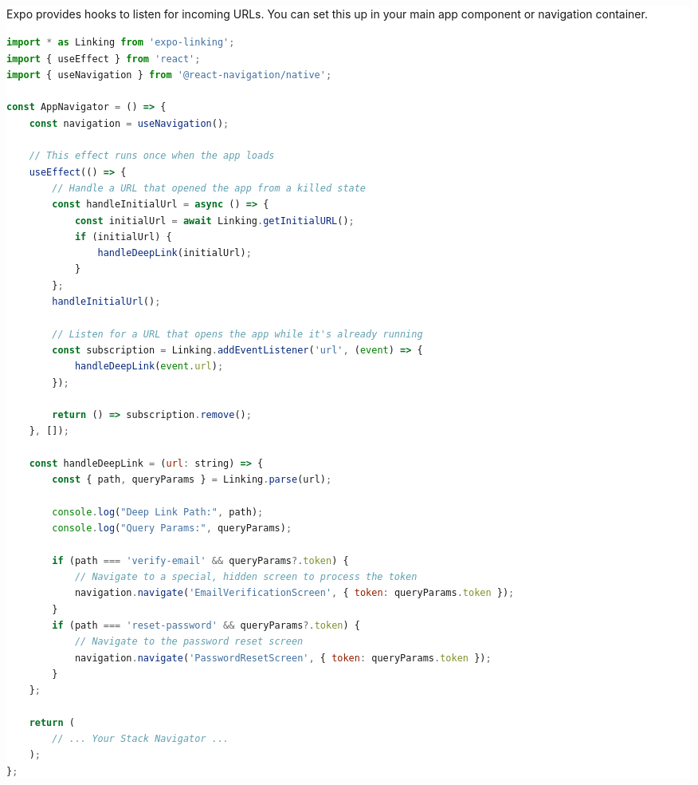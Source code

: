 Expo provides hooks to listen for incoming URLs. You can set this up in your main app component or navigation container.

```javascript
import * as Linking from 'expo-linking';
import { useEffect } from 'react';
import { useNavigation } from '@react-navigation/native';

const AppNavigator = () => {
    const navigation = useNavigation();

    // This effect runs once when the app loads
    useEffect(() => {
        // Handle a URL that opened the app from a killed state
        const handleInitialUrl = async () => {
            const initialUrl = await Linking.getInitialURL();
            if (initialUrl) {
                handleDeepLink(initialUrl);
            }
        };
        handleInitialUrl();

        // Listen for a URL that opens the app while it's already running
        const subscription = Linking.addEventListener('url', (event) => {
            handleDeepLink(event.url);
        });

        return () => subscription.remove();
    }, []);

    const handleDeepLink = (url: string) => {
        const { path, queryParams } = Linking.parse(url);
        
        console.log("Deep Link Path:", path);
        console.log("Query Params:", queryParams);

        if (path === 'verify-email' && queryParams?.token) {
            // Navigate to a special, hidden screen to process the token
            navigation.navigate('EmailVerificationScreen', { token: queryParams.token });
        }
        if (path === 'reset-password' && queryParams?.token) {
            // Navigate to the password reset screen
            navigation.navigate('PasswordResetScreen', { token: queryParams.token });
        }
    };
    
    return (
        // ... Your Stack Navigator ...
    );
};
```
